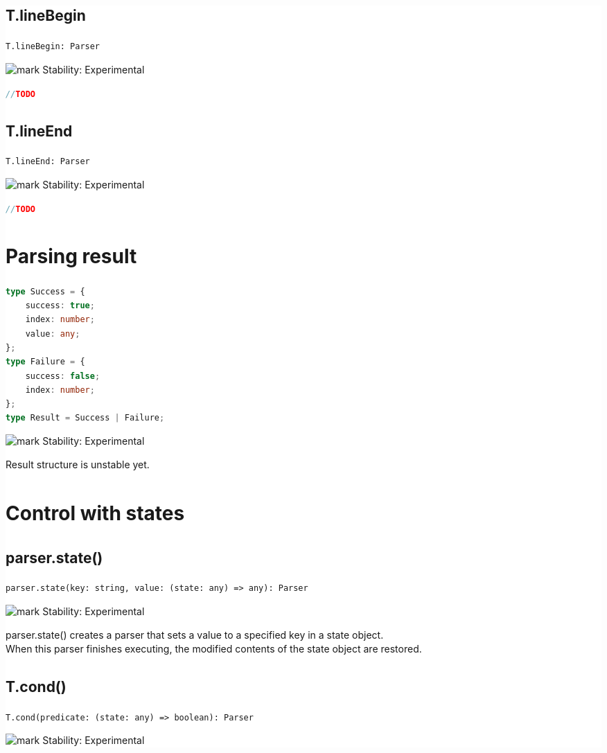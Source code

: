 ## T.lineBegin
```
T.lineBegin: Parser
```
![mark](https://placehold.co/15x15/1cc8d4/1cc8d4.png) Stability: Experimental

```ts
//TODO
```

## T.lineEnd
```
T.lineEnd: Parser
```
![mark](https://placehold.co/15x15/1cc8d4/1cc8d4.png) Stability: Experimental

```ts
//TODO
```

# Parsing result
```ts
type Success = {
	success: true;
	index: number;
	value: any;
};
type Failure = {
	success: false;
	index: number;
};
type Result = Success | Failure;
```
![mark](https://placehold.co/15x15/1cc8d4/1cc8d4.png) Stability: Experimental

Result structure is unstable yet.

# Control with states

## parser.state()
```
parser.state(key: string, value: (state: any) => any): Parser
```
![mark](https://placehold.co/15x15/1cc8d4/1cc8d4.png) Stability: Experimental

parser.state() creates a parser that sets a value to a specified key in a state object.  
When this parser finishes executing, the modified contents of the state object are restored.

## T.cond()
```
T.cond(predicate: (state: any) => boolean): Parser
```
![mark](https://placehold.co/15x15/1cc8d4/1cc8d4.png) Stability: Experimental
